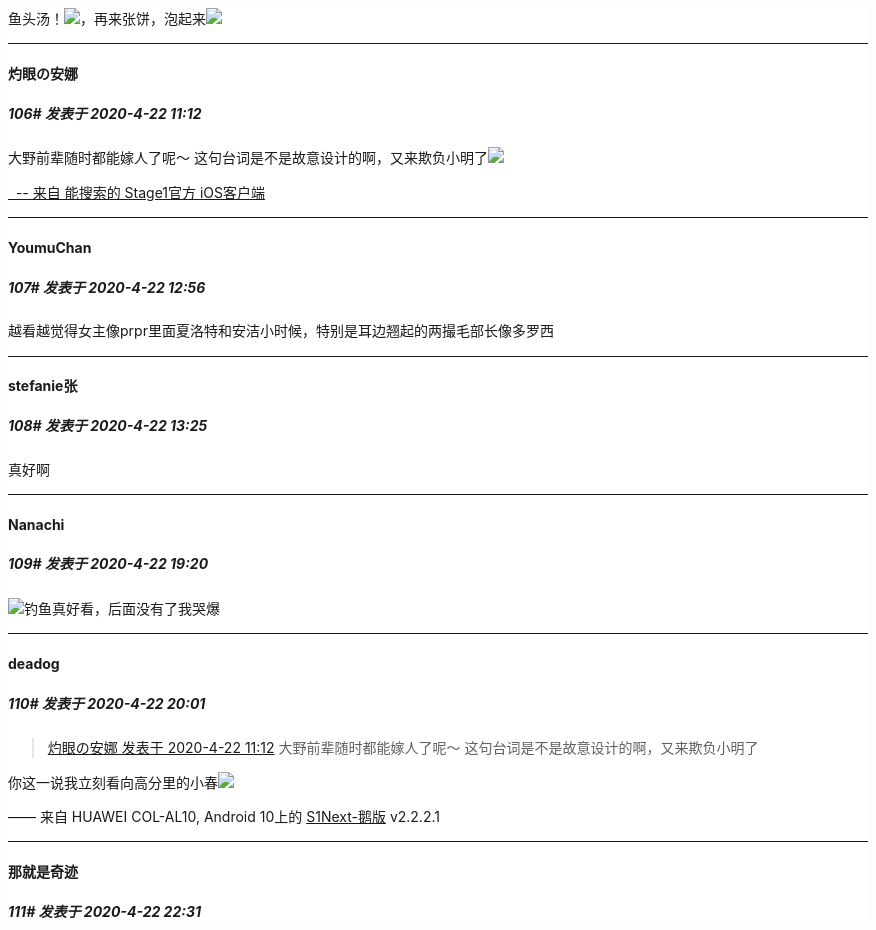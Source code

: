 鱼头汤！<img src="https://static.saraba1st.com/image/smiley/face2017/062.gif" referrerpolicy="no-referrer">，再来张饼，泡起来<img src="https://static.saraba1st.com/image/smiley/face2017/084.png" referrerpolicy="no-referrer">

*****

####  灼眼の安娜  
##### 106#       发表于 2020-4-22 11:12

大野前辈随时都能嫁人了呢～
这句台词是不是故意设计的啊，又来欺负小明了<img src="https://static.saraba1st.com/image/smiley/face2017/065.png" referrerpolicy="no-referrer">

[  -- 来自 能搜索的 Stage1官方 iOS客户端](https://itunes.apple.com/fi/app/saraba1st/id1221237470?mt=8)

*****

####  YoumuChan  
##### 107#       发表于 2020-4-22 12:56

越看越觉得女主像prpr里面夏洛特和安洁小时候，特别是耳边翘起的两撮毛部长像多罗西

*****

####  stefanie张  
##### 108#       发表于 2020-4-22 13:25

真好啊

*****

####  Nanachi  
##### 109#       发表于 2020-4-22 19:20

<img src="https://static.saraba1st.com/image/smiley/face2017/135.png" referrerpolicy="no-referrer">钓鱼真好看，后面没有了我哭爆

*****

####  deadog  
##### 110#       发表于 2020-4-22 20:01

<blockquote><a href="httphttps://bbs.saraba1st.com/2b/forum.php?mod=redirect&amp;goto=findpost&amp;pid=47162365&amp;ptid=1824599" target="_blank">灼眼の安娜 发表于 2020-4-22 11:12</a>
大野前辈随时都能嫁人了呢～
这句台词是不是故意设计的啊，又来欺负小明了</blockquote>
你这一说我立刻看向高分里的小春<img src="https://static.saraba1st.com/image/smiley/face2017/001.png" referrerpolicy="no-referrer">

—— 来自 HUAWEI COL-AL10, Android 10上的 [S1Next-鹅版](https://github.com/ykrank/S1-Next/releases) v2.2.2.1

*****

####  那就是奇迹  
##### 111#       发表于 2020-4-22 22:31
